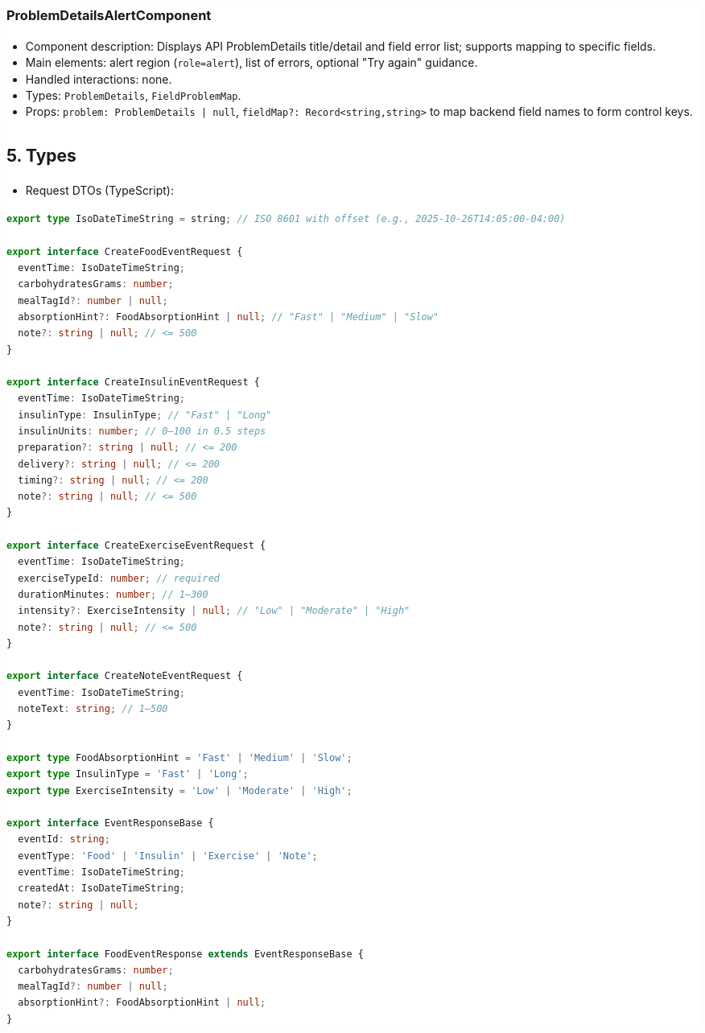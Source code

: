 ### ProblemDetailsAlertComponent
- Component description: Displays API ProblemDetails title/detail and field error list; supports mapping to specific fields.
- Main elements: alert region (`role=alert`), list of errors, optional "Try again" guidance.
- Handled interactions: none.
- Types: `ProblemDetails`, `FieldProblemMap`.
- Props: `problem: ProblemDetails | null`, `fieldMap?: Record<string,string>` to map backend field names to form control keys.

## 5. Types
- Request DTOs (TypeScript):
```typescript
export type IsoDateTimeString = string; // ISO 8601 with offset (e.g., 2025-10-26T14:05:00-04:00)

export interface CreateFoodEventRequest {
  eventTime: IsoDateTimeString;
  carbohydratesGrams: number;
  mealTagId?: number | null;
  absorptionHint?: FoodAbsorptionHint | null; // "Fast" | "Medium" | "Slow"
  note?: string | null; // <= 500
}

export interface CreateInsulinEventRequest {
  eventTime: IsoDateTimeString;
  insulinType: InsulinType; // "Fast" | "Long"
  insulinUnits: number; // 0–100 in 0.5 steps
  preparation?: string | null; // <= 200
  delivery?: string | null; // <= 200
  timing?: string | null; // <= 200
  note?: string | null; // <= 500
}

export interface CreateExerciseEventRequest {
  eventTime: IsoDateTimeString;
  exerciseTypeId: number; // required
  durationMinutes: number; // 1–300
  intensity?: ExerciseIntensity | null; // "Low" | "Moderate" | "High"
  note?: string | null; // <= 500
}

export interface CreateNoteEventRequest {
  eventTime: IsoDateTimeString;
  noteText: string; // 1–500
}

export type FoodAbsorptionHint = 'Fast' | 'Medium' | 'Slow';
export type InsulinType = 'Fast' | 'Long';
export type ExerciseIntensity = 'Low' | 'Moderate' | 'High';

export interface EventResponseBase {
  eventId: string;
  eventType: 'Food' | 'Insulin' | 'Exercise' | 'Note';
  eventTime: IsoDateTimeString;
  createdAt: IsoDateTimeString;
  note?: string | null;
}

export interface FoodEventResponse extends EventResponseBase {
  carbohydratesGrams: number;
  mealTagId?: number | null;
  absorptionHint?: FoodAbsorptionHint | null;
}
```